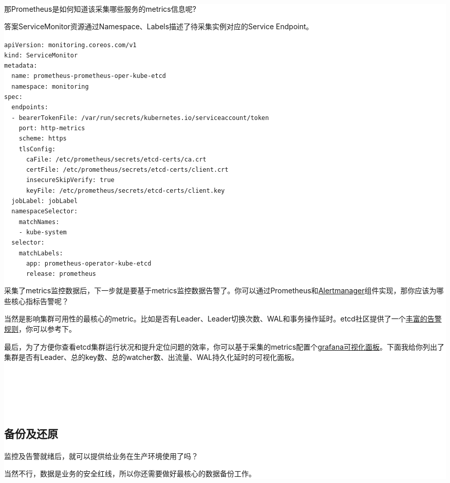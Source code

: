 那Prometheus是如何知道该采集哪些服务的metrics信息呢?

答案ServiceMonitor资源通过Namespace、Labels描述了待采集实例对应的Service Endpoint。

```
apiVersion: monitoring.coreos.com/v1
kind: ServiceMonitor
metadata:
  name: prometheus-prometheus-oper-kube-etcd
  namespace: monitoring
spec:
  endpoints:
  - bearerTokenFile: /var/run/secrets/kubernetes.io/serviceaccount/token
    port: http-metrics
    scheme: https
    tlsConfig:
      caFile: /etc/prometheus/secrets/etcd-certs/ca.crt
      certFile: /etc/prometheus/secrets/etcd-certs/client.crt
      insecureSkipVerify: true
      keyFile: /etc/prometheus/secrets/etcd-certs/client.key
  jobLabel: jobLabel
  namespaceSelector:
    matchNames:
    - kube-system
  selector:
    matchLabels:
      app: prometheus-operator-kube-etcd
      release: prometheus

```

采集了metrics监控数据后，下一步就是要基于metrics监控数据告警了。你可以通过Prometheus和[Alertmanager](https://github.com/prometheus/alertmanager)组件实现，那你应该为哪些核心指标告警呢？

当然是影响集群可用性的最核心的metric。比如是否有Leader、Leader切换次数、WAL和事务操作延时。etcd社区提供了一个[丰富的告警规则](https://github.com/etcd-io/etcd/blob/v3.4.9/Documentation/op-guide/etcd3_alert.rules)，你可以参考下。

最后，为了方便你查看etcd集群运行状况和提升定位问题的效率，你可以基于采集的metrics配置个[grafana可视化面板](https://github.com/etcd-io/etcd/blob/v3.4.9/Documentation/op-guide/grafana.json)。下面我给你列出了集群是否有Leader、总的key数、总的watcher数、出流量、WAL持久化延时的可视化面板。

<img src="https://static001.geekbang.org/resource/image/a3/9f/a3b42d1e81dd706897edf32ecbc65f9f.png" alt=""><br>
<img src="https://static001.geekbang.org/resource/image/d3/7d/d3bc1f984ea8b2e301471ef2923d1b7d.png" alt=""><img src="https://static001.geekbang.org/resource/image/yy/9f/yy73b00dd4d48d473c1d900c96dd0a9f.png" alt=""><br>
<img src="https://static001.geekbang.org/resource/image/2d/25/2d28317yyc38957ae2125e460b83f825.png" alt=""><br>
<img src="https://static001.geekbang.org/resource/image/9c/b9/9c471d05b1452c4f0aa8yy24c79915b9.png" alt="">

## 备份及还原

监控及告警就绪后，就可以提供给业务在生产环境使用了吗？

当然不行，数据是业务的安全红线，所以你还需要做好最核心的数据备份工作。

